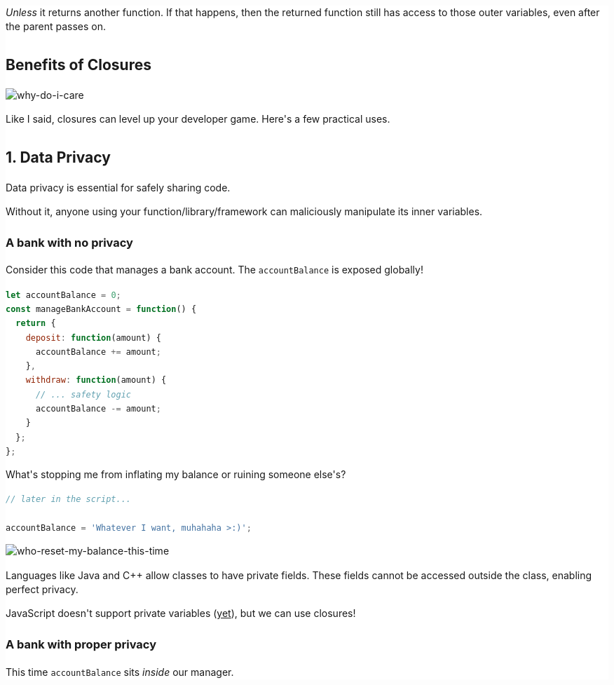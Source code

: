 _Unless_ it returns another function. If that happens, then the returned function still has access to those outer variables, even after the parent passes on.

## Benefits of Closures

![why-do-i-care](/media/imgs-closures-in-6-minutes/why-do-i-care.jpeg)

Like I said, closures can level up your developer game. Here's a few practical uses.

## 1. Data Privacy

Data privacy is essential for safely sharing code.

Without it, anyone using your function/library/framework can maliciously manipulate its inner variables.

### A bank with no privacy

Consider this code that manages a bank account. The `accountBalance` is exposed globally!

```js
let accountBalance = 0;
const manageBankAccount = function() {
  return {
    deposit: function(amount) {
      accountBalance += amount;
    },
    withdraw: function(amount) {
      // ... safety logic
      accountBalance -= amount;
    }
  };
};
```

What's stopping me from inflating my balance or ruining someone else's?

```js
// later in the script...

accountBalance = 'Whatever I want, muhahaha >:)';
```

![who-reset-my-balance-this-time](/media/imgs-closures-in-6-minutes/who-reset-my-balance-this-time.jpeg)

Languages like Java and C++ allow classes to have private fields. These fields cannot be accessed outside the class, enabling perfect privacy.

JavaScript doesn't support private variables ([yet](https://github.com/tc39/proposal-class-fields)), but we can use closures!

### A bank with proper privacy

This time `accountBalance` sits _inside_ our manager.
